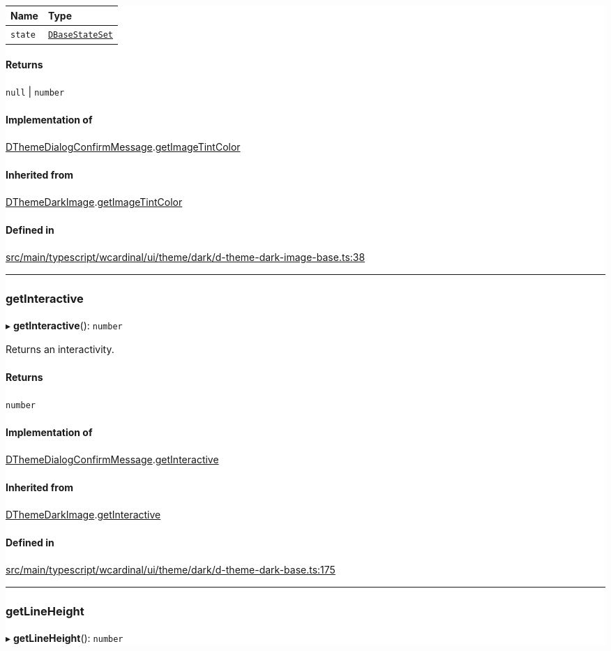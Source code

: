 | Name | Type |
| :------ | :------ |
| `state` | [`DBaseStateSet`](../interfaces/DBaseStateSet.md) |

#### Returns

``null`` \| `number`

#### Implementation of

[DThemeDialogConfirmMessage](../interfaces/DThemeDialogConfirmMessage.md).[getImageTintColor](../interfaces/DThemeDialogConfirmMessage.md#getimagetintcolor)

#### Inherited from

[DThemeDarkImage](DThemeDarkImage.md).[getImageTintColor](DThemeDarkImage.md#getimagetintcolor)

#### Defined in

[src/main/typescript/wcardinal/ui/theme/dark/d-theme-dark-image-base.ts:38](https://github.com/winter-cardinal/winter-cardinal-ui/blob/v0.442.0/src/main/typescript/wcardinal/ui/theme/dark/d-theme-dark-image-base.ts#L38)

___

### getInteractive

▸ **getInteractive**(): `number`

Returns an interactivity.

#### Returns

`number`

#### Implementation of

[DThemeDialogConfirmMessage](../interfaces/DThemeDialogConfirmMessage.md).[getInteractive](../interfaces/DThemeDialogConfirmMessage.md#getinteractive)

#### Inherited from

[DThemeDarkImage](DThemeDarkImage.md).[getInteractive](DThemeDarkImage.md#getinteractive)

#### Defined in

[src/main/typescript/wcardinal/ui/theme/dark/d-theme-dark-base.ts:175](https://github.com/winter-cardinal/winter-cardinal-ui/blob/v0.442.0/src/main/typescript/wcardinal/ui/theme/dark/d-theme-dark-base.ts#L175)

___

### getLineHeight

▸ **getLineHeight**(): `number`
